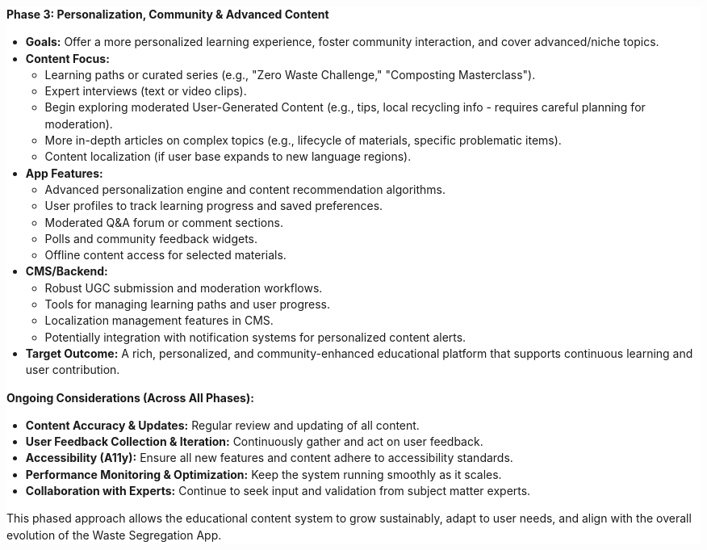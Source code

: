 **Phase 3: Personalization, Community & Advanced Content**

*   **Goals:** Offer a more personalized learning experience, foster community interaction, and cover advanced/niche topics.
*   **Content Focus:**
    *   Learning paths or curated series (e.g., "Zero Waste Challenge," "Composting Masterclass").
    *   Expert interviews (text or video clips).
    *   Begin exploring moderated User-Generated Content (e.g., tips, local recycling info - requires careful planning for moderation).
    *   More in-depth articles on complex topics (e.g., lifecycle of materials, specific problematic items).
    *   Content localization (if user base expands to new language regions).
*   **App Features:**
    *   Advanced personalization engine and content recommendation algorithms.
    *   User profiles to track learning progress and saved preferences.
    *   Moderated Q&A forum or comment sections.
    *   Polls and community feedback widgets.
    *   Offline content access for selected materials.
*   **CMS/Backend:**
    *   Robust UGC submission and moderation workflows.
    *   Tools for managing learning paths and user progress.
    *   Localization management features in CMS.
    *   Potentially integration with notification systems for personalized content alerts.
*   **Target Outcome:** A rich, personalized, and community-enhanced educational platform that supports continuous learning and user contribution.

**Ongoing Considerations (Across All Phases):**

*   **Content Accuracy & Updates:** Regular review and updating of all content.
*   **User Feedback Collection & Iteration:** Continuously gather and act on user feedback.
*   **Accessibility (A11y):** Ensure all new features and content adhere to accessibility standards.
*   **Performance Monitoring & Optimization:** Keep the system running smoothly as it scales.
*   **Collaboration with Experts:** Continue to seek input and validation from subject matter experts.

This phased approach allows the educational content system to grow sustainably, adapt to user needs, and align with the overall evolution of the Waste Segregation App. 